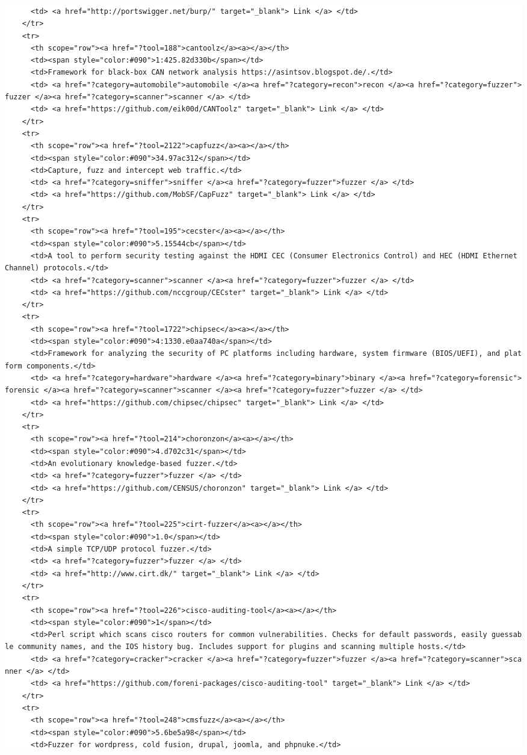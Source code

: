           <td> <a href="http://portswigger.net/burp/" target="_blank"> Link </a> </td>
        </tr>
        <tr>
          <th scope="row"><a href="?tool=188">cantoolz</a><a></a></th>
          <td><span style="color:#090">1:425.82d330b</span></td>
          <td>Framework for black-box CAN network analysis https://asintsov.blogspot.de/.</td>
          <td> <a href="?category=automobile">automobile </a><a href="?category=recon">recon </a><a href="?category=fuzzer">fuzzer </a><a href="?category=scanner">scanner </a> </td>
          <td> <a href="https://github.com/eik00d/CANToolz" target="_blank"> Link </a> </td>
        </tr>
        <tr>
          <th scope="row"><a href="?tool=2122">capfuzz</a><a></a></th>
          <td><span style="color:#090">34.97ac312</span></td>
          <td>Capture, fuzz and intercept web traffic.</td>
          <td> <a href="?category=sniffer">sniffer </a><a href="?category=fuzzer">fuzzer </a> </td>
          <td> <a href="https://github.com/MobSF/CapFuzz" target="_blank"> Link </a> </td>
        </tr>
        <tr>
          <th scope="row"><a href="?tool=195">cecster</a><a></a></th>
          <td><span style="color:#090">5.15544cb</span></td>
          <td>A tool to perform security testing against the HDMI CEC (Consumer Electronics Control) and HEC (HDMI Ethernet Channel) protocols.</td>
          <td> <a href="?category=scanner">scanner </a><a href="?category=fuzzer">fuzzer </a> </td>
          <td> <a href="https://github.com/nccgroup/CECster" target="_blank"> Link </a> </td>
        </tr>
        <tr>
          <th scope="row"><a href="?tool=1722">chipsec</a><a></a></th>
          <td><span style="color:#090">4:1330.e0aa740a</span></td>
          <td>Framework for analyzing the security of PC platforms including hardware, system firmware (BIOS/UEFI), and platform components.</td>
          <td> <a href="?category=hardware">hardware </a><a href="?category=binary">binary </a><a href="?category=forensic">forensic </a><a href="?category=scanner">scanner </a><a href="?category=fuzzer">fuzzer </a> </td>
          <td> <a href="https://github.com/chipsec/chipsec" target="_blank"> Link </a> </td>
        </tr>
        <tr>
          <th scope="row"><a href="?tool=214">choronzon</a><a></a></th>
          <td><span style="color:#090">4.d702c31</span></td>
          <td>An evolutionary knowledge-based fuzzer.</td>
          <td> <a href="?category=fuzzer">fuzzer </a> </td>
          <td> <a href="https://github.com/CENSUS/choronzon" target="_blank"> Link </a> </td>
        </tr>
        <tr>
          <th scope="row"><a href="?tool=225">cirt-fuzzer</a><a></a></th>
          <td><span style="color:#090">1.0</span></td>
          <td>A simple TCP/UDP protocol fuzzer.</td>
          <td> <a href="?category=fuzzer">fuzzer </a> </td>
          <td> <a href="http://www.cirt.dk/" target="_blank"> Link </a> </td>
        </tr>
        <tr>
          <th scope="row"><a href="?tool=226">cisco-auditing-tool</a><a></a></th>
          <td><span style="color:#090">1</span></td>
          <td>Perl script which scans cisco routers for common vulnerabilities. Checks for default passwords, easily guessable community names, and the IOS history bug. Includes support for plugins and scanning multiple hosts.</td>
          <td> <a href="?category=cracker">cracker </a><a href="?category=fuzzer">fuzzer </a><a href="?category=scanner">scanner </a> </td>
          <td> <a href="https://github.com/foreni-packages/cisco-auditing-tool" target="_blank"> Link </a> </td>
        </tr>
        <tr>
          <th scope="row"><a href="?tool=248">cmsfuzz</a><a></a></th>
          <td><span style="color:#090">5.6be5a98</span></td>
          <td>Fuzzer for wordpress, cold fusion, drupal, joomla, and phpnuke.</td>